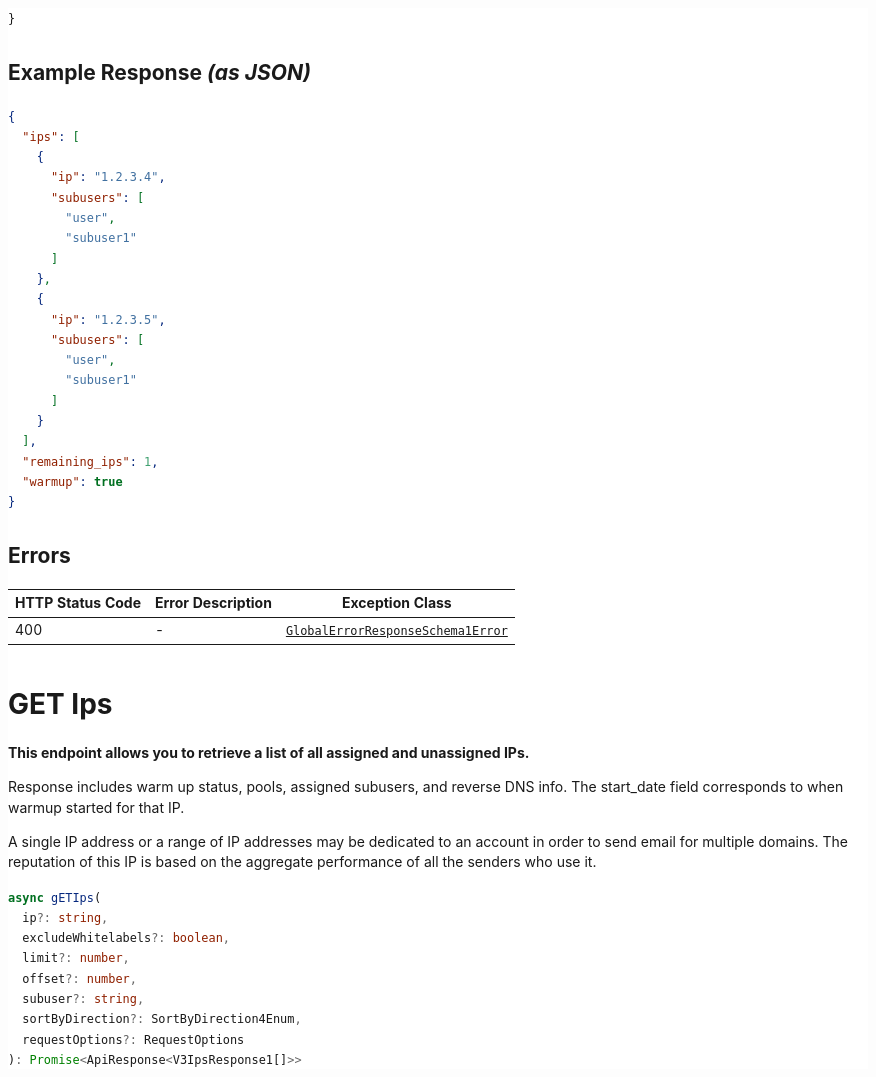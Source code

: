 ```ts
}
```

## Example Response *(as JSON)*

```json
{
  "ips": [
    {
      "ip": "1.2.3.4",
      "subusers": [
        "user",
        "subuser1"
      ]
    },
    {
      "ip": "1.2.3.5",
      "subusers": [
        "user",
        "subuser1"
      ]
    }
  ],
  "remaining_ips": 1,
  "warmup": true
}
```

## Errors

| HTTP Status Code | Error Description | Exception Class |
|  --- | --- | --- |
| 400 | - | [`GlobalErrorResponseSchema1Error`](../../doc/models/global-error-response-schema-1-error.md) |


# GET Ips

**This endpoint allows you to retrieve a list of all assigned and unassigned IPs.**

Response includes warm up status, pools, assigned subusers, and reverse DNS info. The start_date field corresponds to when warmup started for that IP.

A single IP address or a range of IP addresses may be dedicated to an account in order to send email for multiple domains. The reputation of this IP is based on the aggregate performance of all the senders who use it.

```ts
async gETIps(
  ip?: string,
  excludeWhitelabels?: boolean,
  limit?: number,
  offset?: number,
  subuser?: string,
  sortByDirection?: SortByDirection4Enum,
  requestOptions?: RequestOptions
): Promise<ApiResponse<V3IpsResponse1[]>>
```
